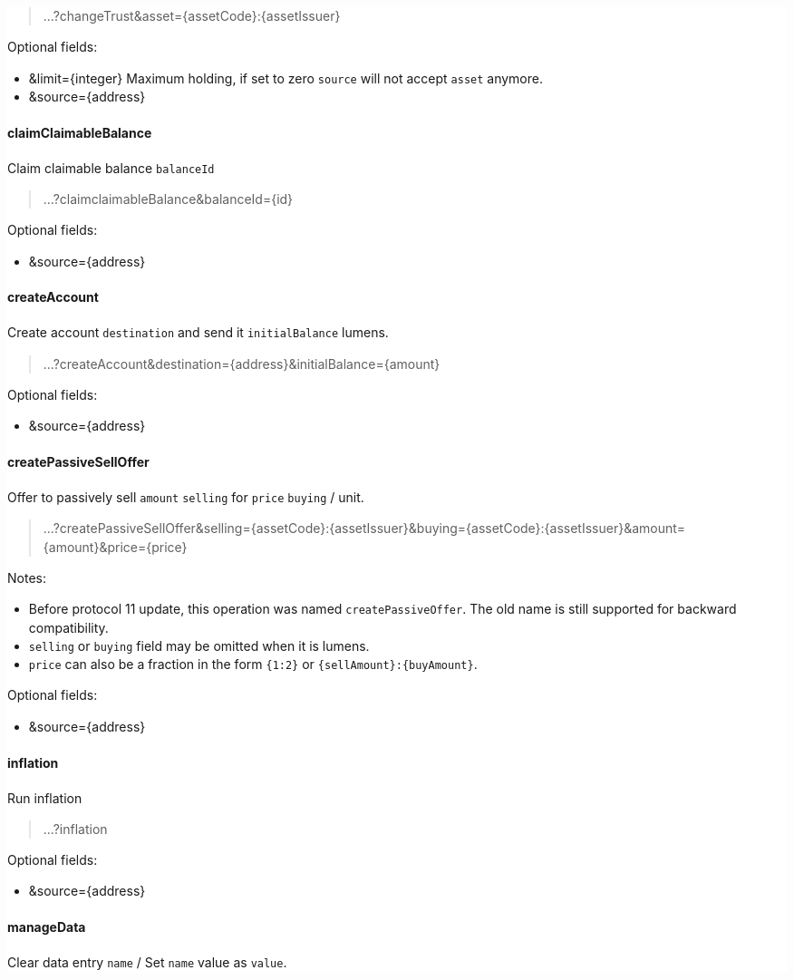 > ...?changeTrust&asset={assetCode}:{assetIssuer}

Optional fields:

* &limit={integer} Maximum holding, if set to zero `source` will not accept
  `asset` anymore.
* &source={address}

#### claimClaimableBalance

Claim claimable balance `balanceId`

> ...?claimclaimableBalance&balanceId={id}

Optional fields:

* &source={address}


#### createAccount

Create account `destination` and send it `initialBalance` lumens.

> ...?createAccount&destination={address}&initialBalance={amount}

Optional fields:

* &source={address}


#### createPassiveSellOffer

Offer to passively sell `amount` `selling` for `price` `buying` / unit.

> ...?createPassiveSellOffer&selling={assetCode}:{assetIssuer}&buying={assetCode}:{assetIssuer}&amount={amount}&price={price}

Notes:

* Before protocol 11 update, this operation was named `createPassiveOffer`. The
  old name is still supported for backward compatibility.
* `selling` or `buying` field may be omitted when it is lumens.
* `price` can also be a fraction in the form `{1:2}` or `{sellAmount}:{buyAmount}`.

Optional fields:

* &source={address}


#### inflation

Run inflation

> ...?inflation

Optional fields:

* &source={address}


#### manageData

Clear data entry `name` / Set `name` value as `value`.
